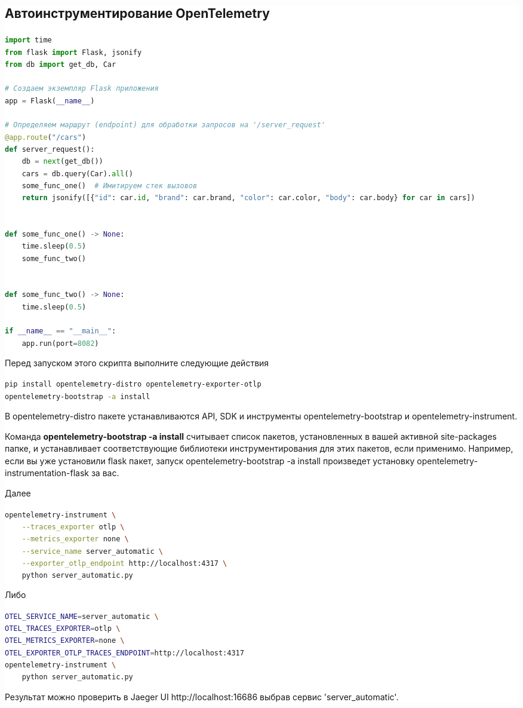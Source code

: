 ## Автоинструментирование OpenTelemetry
```python
import time
from flask import Flask, jsonify
from db import get_db, Car

# Создаем экземпляр Flask приложения
app = Flask(__name__)

# Определяем маршрут (endpoint) для обработки запросов на '/server_request'
@app.route("/cars")
def server_request():
    db = next(get_db())
    cars = db.query(Car).all()
    some_func_one()  # Имитируем стек вызовов
    return jsonify([{"id": car.id, "brand": car.brand, "color": car.color, "body": car.body} for car in cars])


def some_func_one() -> None:
    time.sleep(0.5)
    some_func_two()


def some_func_two() -> None:
    time.sleep(0.5)

if __name__ == "__main__":
    app.run(port=8082)
```
Перед запуском этого скрипта выполните следующие действия
```bash
pip install opentelemetry-distro opentelemetry-exporter-otlp
opentelemetry-bootstrap -a install
```
В opentelemetry-distro пакете устанавливаются API, SDK и инструменты opentelemetry-bootstrap и opentelemetry-instrument.

Команда **opentelemetry-bootstrap -a install** считывает список пакетов, установленных в вашей активной site-packages папке,
и устанавливает соответствующие библиотеки инструментирования для этих пакетов, если применимо.
Например, если вы уже установили flask пакет, запуск opentelemetry-bootstrap -a install произведет
установку opentelemetry-instrumentation-flask за вас.  

Далее
```bash
opentelemetry-instrument \
    --traces_exporter otlp \
    --metrics_exporter none \
    --service_name server_automatic \
    --exporter_otlp_endpoint http://localhost:4317 \
    python server_automatic.py
```
Либо
```bash
OTEL_SERVICE_NAME=server_automatic \
OTEL_TRACES_EXPORTER=otlp \
OTEL_METRICS_EXPORTER=none \
OTEL_EXPORTER_OTLP_TRACES_ENDPOINT=http://localhost:4317
opentelemetry-instrument \
    python server_automatic.py
```
Результат можно проверить в Jaeger UI http://localhost:16686 выбрав сервис 'server_automatic'.